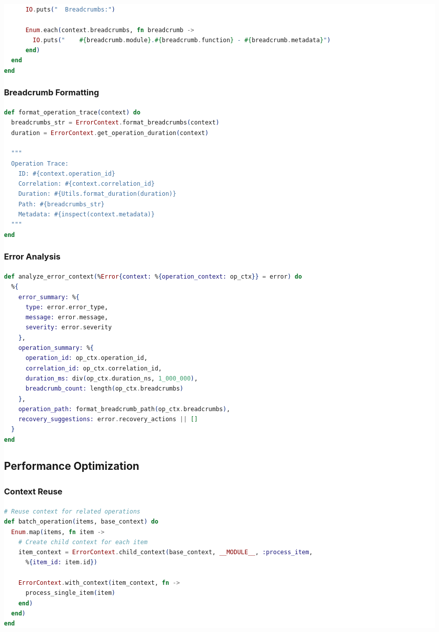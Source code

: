 ```elixir
      IO.puts("  Breadcrumbs:")
      
      Enum.each(context.breadcrumbs, fn breadcrumb ->
        IO.puts("    #{breadcrumb.module}.#{breadcrumb.function} - #{breadcrumb.metadata}")
      end)
  end
end
```

### Breadcrumb Formatting
```elixir
def format_operation_trace(context) do
  breadcrumbs_str = ErrorContext.format_breadcrumbs(context)
  duration = ErrorContext.get_operation_duration(context)
  
  """
  Operation Trace:
    ID: #{context.operation_id}
    Correlation: #{context.correlation_id}
    Duration: #{Utils.format_duration(duration)}
    Path: #{breadcrumbs_str}
    Metadata: #{inspect(context.metadata)}
  """
end
```

### Error Analysis
```elixir
def analyze_error_context(%Error{context: %{operation_context: op_ctx}} = error) do
  %{
    error_summary: %{
      type: error.error_type,
      message: error.message,
      severity: error.severity
    },
    operation_summary: %{
      operation_id: op_ctx.operation_id,
      correlation_id: op_ctx.correlation_id,
      duration_ms: div(op_ctx.duration_ns, 1_000_000),
      breadcrumb_count: length(op_ctx.breadcrumbs)
    },
    operation_path: format_breadcrumb_path(op_ctx.breadcrumbs),
    recovery_suggestions: error.recovery_actions || []
  }
end
```

## Performance Optimization

### Context Reuse
```elixir
# Reuse context for related operations
def batch_operation(items, base_context) do
  Enum.map(items, fn item ->
    # Create child context for each item
    item_context = ErrorContext.child_context(base_context, __MODULE__, :process_item,
      %{item_id: item.id})
      
    ErrorContext.with_context(item_context, fn ->
      process_single_item(item)
    end)
  end)
end
```